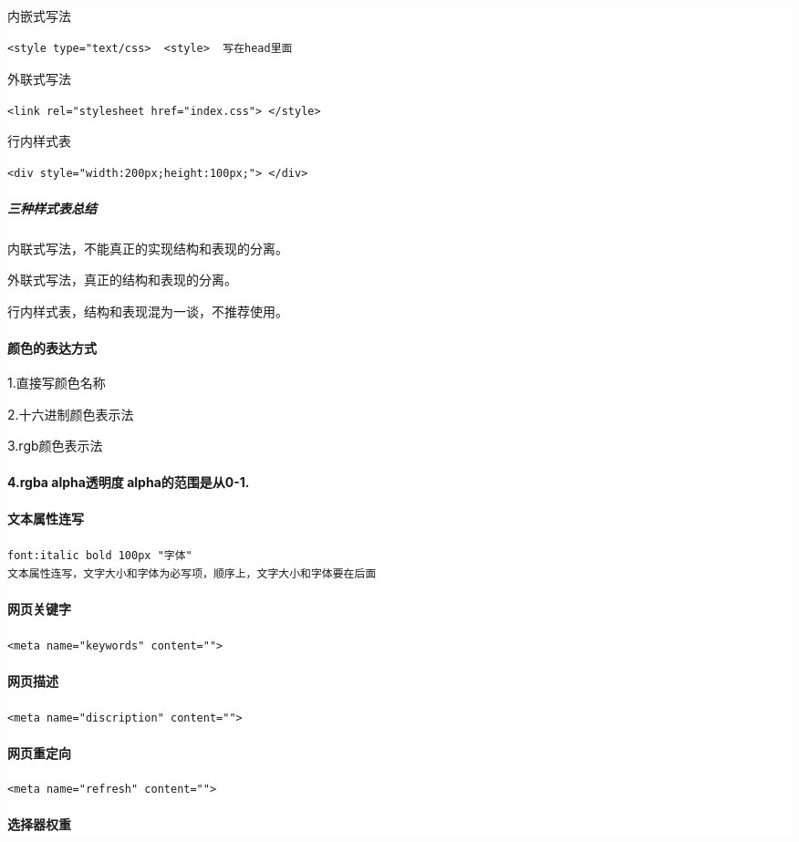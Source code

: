 内嵌式写法

```
<style type="text/css>	<style>  写在head里面
```

外联式写法

```
<link rel="stylesheet href="index.css">	</style>
```

行内样式表

```
<div style="width:200px;height:100px;">	</div>
```

##### 三种样式表总结

内联式写法，不能真正的实现结构和表现的分离。

外联式写法，真正的结构和表现的分离。

行内样式表，结构和表现混为一谈，不推荐使用。

#### 颜色的表达方式

1.直接写颜色名称

2.十六进制颜色表示法

3.rgb颜色表示法

#### 4.rgba  alpha透明度   alpha的范围是从0-1.

#### 文本属性连写

```
font:italic bold 100px "字体"
文本属性连写，文字大小和字体为必写项，顺序上，文字大小和字体要在后面
```

#### 网页关键字

```
<meta name="keywords" content="">
```

#### 网页描述

```
<meta name="discription" content="">
```

#### 网页重定向

```
<meta name="refresh" content="">
```

#### 选择器权重
